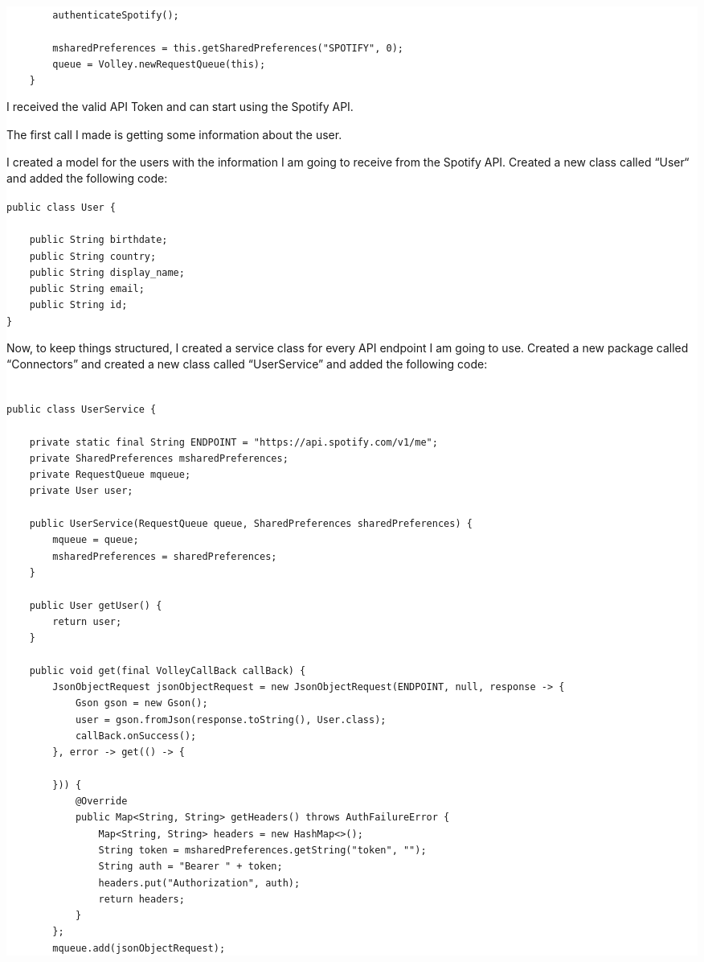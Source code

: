 ```java=
        authenticateSpotify();

        msharedPreferences = this.getSharedPreferences("SPOTIFY", 0);
        queue = Volley.newRequestQueue(this);
    }

```

I received the valid API Token and can start using the Spotify API.

The first call I made is getting some information about the user.

I created a model for the users with the information I am going to receive from the Spotify API. Created a new class called “User“ and added the following code:

```java=
public class User {

    public String birthdate;
    public String country;
    public String display_name;
    public String email;
    public String id;
}
```

Now, to keep things structured, I created a service class for every API endpoint I am going to use. Created a new package called “Connectors” and created a new class called “UserService” and added the following code:

``` java=

public class UserService {

    private static final String ENDPOINT = "https://api.spotify.com/v1/me";
    private SharedPreferences msharedPreferences;
    private RequestQueue mqueue;
    private User user;

    public UserService(RequestQueue queue, SharedPreferences sharedPreferences) {
        mqueue = queue;
        msharedPreferences = sharedPreferences;
    }

    public User getUser() {
        return user;
    }

    public void get(final VolleyCallBack callBack) {
        JsonObjectRequest jsonObjectRequest = new JsonObjectRequest(ENDPOINT, null, response -> {
            Gson gson = new Gson();
            user = gson.fromJson(response.toString(), User.class);
            callBack.onSuccess();
        }, error -> get(() -> {

        })) {
            @Override
            public Map<String, String> getHeaders() throws AuthFailureError {
                Map<String, String> headers = new HashMap<>();
                String token = msharedPreferences.getString("token", "");
                String auth = "Bearer " + token;
                headers.put("Authorization", auth);
                return headers;
            }
        };
        mqueue.add(jsonObjectRequest);
```